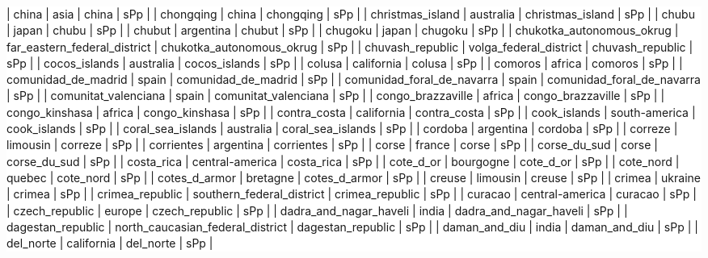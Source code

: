 | china                                   | asia                             | china                                   | sPp     |
| chongqing                               | china                            | chongqing                               | sPp     |
| christmas_island                        | australia                        | christmas_island                        | sPp     |
| chubu                                   | japan                            | chubu                                   | sPp     |
| chubut                                  | argentina                        | chubut                                  | sPp     |
| chugoku                                 | japan                            | chugoku                                 | sPp     |
| chukotka_autonomous_okrug               | far_eastern_federal_district     | chukotka_autonomous_okrug               | sPp     |
| chuvash_republic                        | volga_federal_district           | chuvash_republic                        | sPp     |
| cocos_islands                           | australia                        | cocos_islands                           | sPp     |
| colusa                                  | california                       | colusa                                  | sPp     |
| comoros                                 | africa                           | comoros                                 | sPp     |
| comunidad_de_madrid                     | spain                            | comunidad_de_madrid                     | sPp     |
| comunidad_foral_de_navarra              | spain                            | comunidad_foral_de_navarra              | sPp     |
| comunitat_valenciana                    | spain                            | comunitat_valenciana                    | sPp     |
| congo_brazzaville                       | africa                           | congo_brazzaville                       | sPp     |
| congo_kinshasa                          | africa                           | congo_kinshasa                          | sPp     |
| contra_costa                            | california                       | contra_costa                            | sPp     |
| cook_islands                            | south-america                    | cook_islands                            | sPp     |
| coral_sea_islands                       | australia                        | coral_sea_islands                       | sPp     |
| cordoba                                 | argentina                        | cordoba                                 | sPp     |
| correze                                 | limousin                         | correze                                 | sPp     |
| corrientes                              | argentina                        | corrientes                              | sPp     |
| corse                                   | france                           | corse                                   | sPp     |
| corse_du_sud                            | corse                            | corse_du_sud                            | sPp     |
| costa_rica                              | central-america                  | costa_rica                              | sPp     |
| cote_d_or                               | bourgogne                        | cote_d_or                               | sPp     |
| cote_nord                               | quebec                           | cote_nord                               | sPp     |
| cotes_d_armor                           | bretagne                         | cotes_d_armor                           | sPp     |
| creuse                                  | limousin                         | creuse                                  | sPp     |
| crimea                                  | ukraine                          | crimea                                  | sPp     |
| crimea_republic                         | southern_federal_district        | crimea_republic                         | sPp     |
| curacao                                 | central-america                  | curacao                                 | sPp     |
| czech_republic                          | europe                           | czech_republic                          | sPp     |
| dadra_and_nagar_haveli                  | india                            | dadra_and_nagar_haveli                  | sPp     |
| dagestan_republic                       | north_caucasian_federal_district | dagestan_republic                       | sPp     |
| daman_and_diu                           | india                            | daman_and_diu                           | sPp     |
| del_norte                               | california                       | del_norte                               | sPp     |